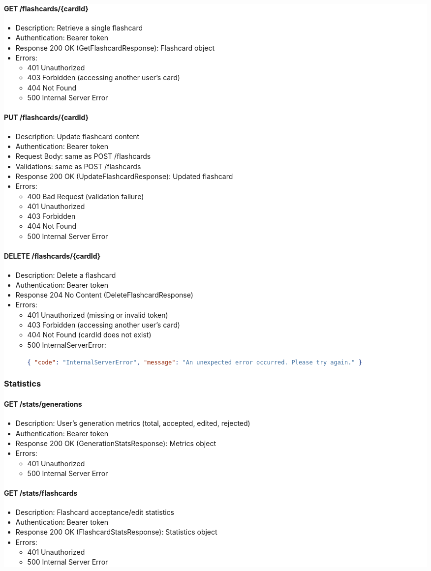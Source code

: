 #### GET /flashcards/{cardId}
- Description: Retrieve a single flashcard
- Authentication: Bearer token
- Response 200 OK (GetFlashcardResponse): Flashcard object
- Errors:
  - 401 Unauthorized
  - 403 Forbidden (accessing another user’s card)
  - 404 Not Found
  - 500 Internal Server Error

#### PUT /flashcards/{cardId}
- Description: Update flashcard content
- Authentication: Bearer token
- Request Body: same as POST /flashcards
- Validations: same as POST /flashcards
- Response 200 OK (UpdateFlashcardResponse): Updated flashcard
- Errors:
  - 400 Bad Request (validation failure)
  - 401 Unauthorized
  - 403 Forbidden
  - 404 Not Found
  - 500 Internal Server Error

#### DELETE /flashcards/{cardId}
- Description: Delete a flashcard
- Authentication: Bearer token
- Response 204 No Content (DeleteFlashcardResponse)
- Errors:
  - 401 Unauthorized (missing or invalid token)
  - 403 Forbidden (accessing another user’s card)
  - 404 Not Found (cardId does not exist)
  - 500 InternalServerError:
    ```json
    { "code": "InternalServerError", "message": "An unexpected error occurred. Please try again." }
    ```

### Statistics

#### GET /stats/generations
- Description: User’s generation metrics (total, accepted, edited, rejected)
- Authentication: Bearer token
- Response 200 OK (GenerationStatsResponse): Metrics object
- Errors:
  - 401 Unauthorized
  - 500 Internal Server Error

#### GET /stats/flashcards
- Description: Flashcard acceptance/edit statistics
- Authentication: Bearer token
- Response 200 OK (FlashcardStatsResponse): Statistics object
- Errors:
  - 401 Unauthorized
  - 500 Internal Server Error
